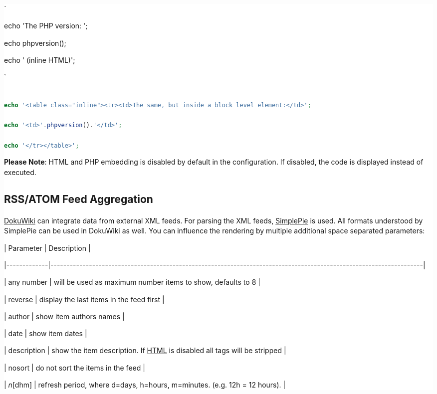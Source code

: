 

`

echo 'The PHP version: ';

echo phpversion();

echo ' (inline HTML)';

`



``` php

echo '<table class="inline"><tr><td>The same, but inside a block level element:</td>';

echo '<td>'.phpversion().'</td>';

echo '</tr></table>';

```



**Please Note**: HTML and PHP embedding is disabled by default in the configuration. If disabled, the code is displayed instead of executed.



## RSS/ATOM Feed Aggregation



[DokuWiki](DokuWiki) can integrate data from external XML feeds. For parsing the XML feeds, [SimplePie](http://simplepie.org/) is used. All formats understood by SimplePie can be used in DokuWiki as well. You can influence the rendering by multiple additional space separated parameters:



| Parameter   | Description                                                                                                        |

|-------------|--------------------------------------------------------------------------------------------------------------------|

| any number  | will be used as maximum number items to show, defaults to 8                                                        |

| reverse     | display the last items in the feed first                                                                           |

| author      | show item authors names                                                                                            |

| date        | show item dates                                                                                                    |

| description | show the item description. If [HTML](https://www.dokuwiki.org/config:htmlok) is disabled all tags will be stripped |

| nosort      | do not sort the items in the feed                                                                                  |

| *n*\[dhm\]  | refresh period, where d=days, h=hours, m=minutes. (e.g. 12h = 12 hours).                                           |


[^1]: This is a footnote
[^2]: when the aspect ratio of the given width and height doesn't match that of the image, it will be cropped to the new ratio before resizing